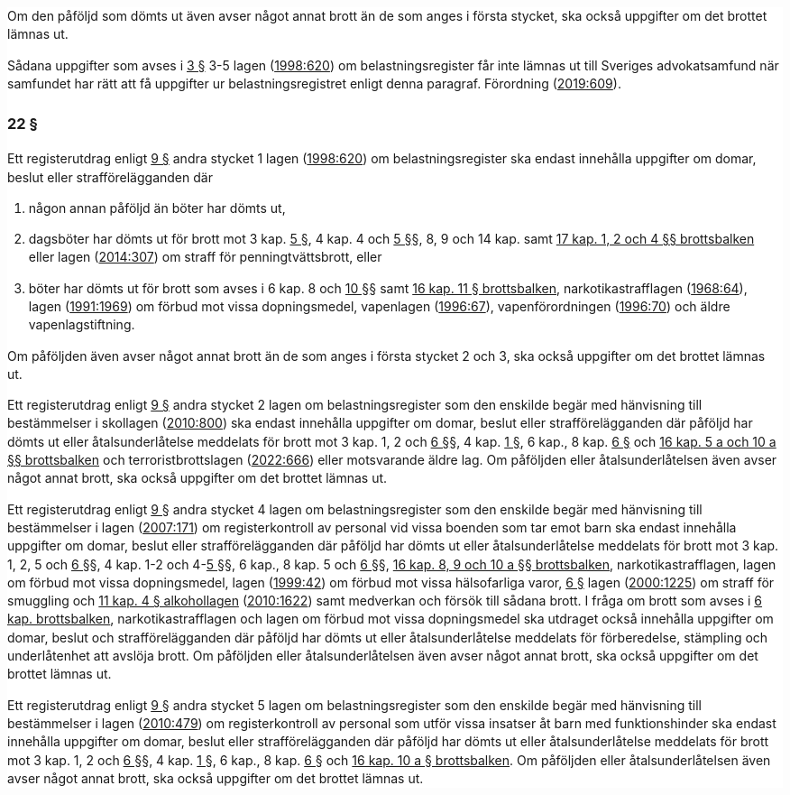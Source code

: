 Om den påföljd som dömts ut även avser något annat brott än de som anges i första stycket, ska också uppgifter om det brottet lämnas ut.

Sådana uppgifter som avses i [3 §](#3) 3-5 lagen ([1998:620](https://selex.se/eli/sfs/1998/620)) om belastningsregister får inte lämnas ut till Sveriges advokatsamfund när samfundet har rätt att få uppgifter ur belastningsregistret enligt denna paragraf. Förordning ([2019:609](https://selex.se/eli/sfs/2019/609)).

### 22 §

Ett registerutdrag enligt [9 §](#9) andra stycket 1 lagen ([1998:620](https://selex.se/eli/sfs/1998/620)) om belastningsregister ska endast innehålla uppgifter om domar, beslut eller strafförelägganden där

1. någon annan påföljd än böter har dömts ut,

2. dagsböter har dömts ut för brott mot 3 kap. [5 §](#kap3.5), 4 kap. 4 och [5 §](#5)§, 8, 9 och 14 kap. samt [17 kap. 1, 2 och 4 §§ brottsbalken](https://selex.se/eli/sfs/1962/700#kap17.1) eller lagen ([2014:307](https://selex.se/eli/sfs/2014/307)) om straff för penningtvättsbrott, eller

3. böter har dömts ut för brott som avses i 6 kap. 8 och [10 §](#10)§ samt [16 kap. 11 § brottsbalken](https://selex.se/eli/sfs/1962/700#kap16.11), narkotikastrafflagen ([1968:64](https://selex.se/eli/sfs/1968/64)), lagen ([1991:1969](https://selex.se/eli/sfs/1991/1969)) om förbud mot vissa dopningsmedel, vapenlagen ([1996:67](https://selex.se/eli/sfs/1996/67)), vapenförordningen ([1996:70](https://selex.se/eli/sfs/1996/70)) och äldre vapenlagstiftning.

Om påföljden även avser något annat brott än de som anges i första stycket 2 och 3, ska också uppgifter om det brottet lämnas ut.

Ett registerutdrag enligt [9 §](#9) andra stycket 2 lagen om belastningsregister som den enskilde begär med hänvisning till bestämmelser i skollagen ([2010:800](https://selex.se/eli/sfs/2010/800)) ska endast innehålla uppgifter om domar, beslut eller strafförelägganden där påföljd har dömts ut eller åtalsunderlåtelse meddelats för brott mot 3 kap. 1, 2 och [6 §](#6)§, 4 kap. [1 §](#kap4.1), 6 kap., 8 kap. [6 §](#kap8.6) och [16 kap. 5 a och 10 a §§ brottsbalken](https://selex.se/eli/sfs/1962/700#kap16.5a) och terroristbrottslagen ([2022:666](https://selex.se/eli/sfs/2022/666)) eller motsvarande äldre lag. Om påföljden eller åtalsunderlåtelsen även avser något annat brott, ska också uppgifter om det brottet lämnas ut.

Ett registerutdrag enligt [9 §](#9) andra stycket 4 lagen om belastningsregister som den enskilde begär med hänvisning till bestämmelser i lagen ([2007:171](https://selex.se/eli/sfs/2007/171)) om registerkontroll av personal vid vissa boenden som tar emot barn ska endast innehålla uppgifter om domar, beslut eller strafförelägganden där påföljd har dömts ut eller åtalsunderlåtelse meddelats för brott mot 3 kap. 1, 2, 5 och [6 §](#6)§, 4 kap. 1-2 och 4-[5 §](#5)§, 6 kap., 8 kap. 5 och [6 §](#6)§, [16 kap. 8, 9 och 10 a §§ brottsbalken](https://selex.se/eli/sfs/1962/700#kap16.8), narkotikastrafflagen, lagen om förbud mot vissa dopningsmedel, lagen ([1999:42](https://selex.se/eli/sfs/1999/42)) om förbud mot vissa hälsofarliga varor, [6 §](#6) lagen ([2000:1225](https://selex.se/eli/sfs/2000/1225)) om straff för smuggling och [11 kap. 4 § alkohollagen](https://selex.se/eli/sfs/2010/1622#kap11.4) ([2010:1622](https://selex.se/eli/sfs/2010/1622)) samt medverkan och försök till sådana brott. I fråga om brott som avses i [6 kap. brottsbalken](https://selex.se/eli/sfs/1962/700), narkotikastrafflagen och lagen om förbud mot vissa dopningsmedel ska utdraget också innehålla uppgifter om domar, beslut och strafförelägganden där påföljd har dömts ut eller åtalsunderlåtelse meddelats för förberedelse, stämpling och underlåtenhet att avslöja brott. Om påföljden eller åtalsunderlåtelsen även avser något annat brott, ska också uppgifter om det brottet lämnas ut.

Ett registerutdrag enligt [9 §](#9) andra stycket 5 lagen om belastningsregister som den enskilde begär med hänvisning till bestämmelser i lagen ([2010:479](https://selex.se/eli/sfs/2010/479)) om registerkontroll av personal som utför vissa insatser åt barn med funktionshinder ska endast innehålla uppgifter om domar, beslut eller strafförelägganden där påföljd har dömts ut eller åtalsunderlåtelse meddelats för brott mot 3 kap. 1, 2 och [6 §](#6)§, 4 kap. [1 §](#kap4.1), 6 kap., 8 kap. [6 §](#kap8.6) och [16 kap. 10 a § brottsbalken](https://selex.se/eli/sfs/1962/700#kap16.10a). Om påföljden eller åtalsunderlåtelsen även avser något annat brott, ska också uppgifter om det brottet lämnas ut.
